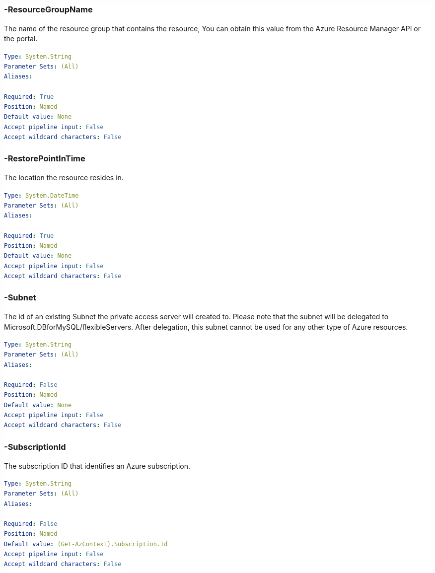 ### -ResourceGroupName
The name of the resource group that contains the resource, You can obtain this value from the Azure Resource Manager API or the portal.

```yaml
Type: System.String
Parameter Sets: (All)
Aliases:

Required: True
Position: Named
Default value: None
Accept pipeline input: False
Accept wildcard characters: False
```

### -RestorePointInTime
The location the resource resides in.

```yaml
Type: System.DateTime
Parameter Sets: (All)
Aliases:

Required: True
Position: Named
Default value: None
Accept pipeline input: False
Accept wildcard characters: False
```

### -Subnet
The id of an existing Subnet the private access server will created to.
Please note that the subnet will be delegated to Microsoft.DBforMySQL/flexibleServers.
After delegation, this subnet cannot be used for any other type of Azure resources.

```yaml
Type: System.String
Parameter Sets: (All)
Aliases:

Required: False
Position: Named
Default value: None
Accept pipeline input: False
Accept wildcard characters: False
```

### -SubscriptionId
The subscription ID that identifies an Azure subscription.

```yaml
Type: System.String
Parameter Sets: (All)
Aliases:

Required: False
Position: Named
Default value: (Get-AzContext).Subscription.Id
Accept pipeline input: False
Accept wildcard characters: False
```
